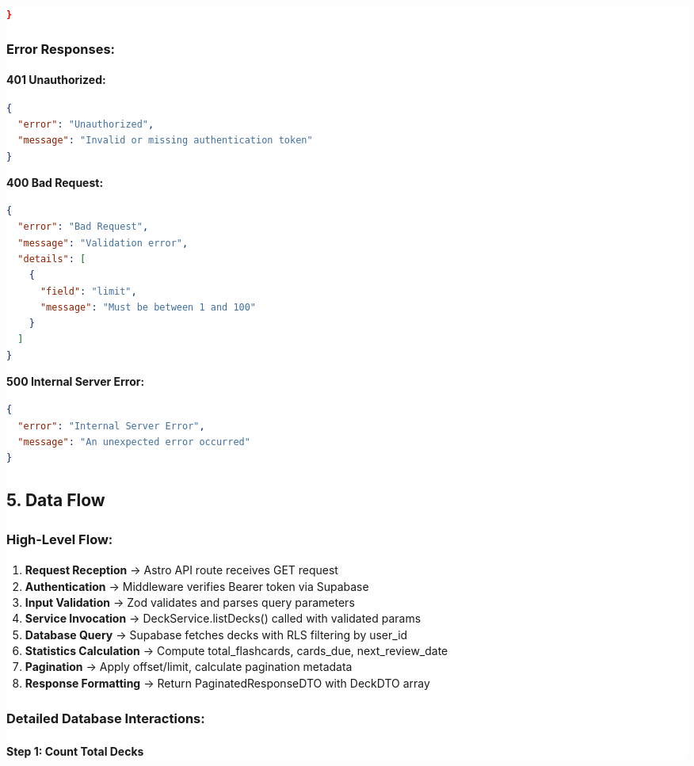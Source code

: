 ```json
}
```

### Error Responses:

**401 Unauthorized:**

```json
{
  "error": "Unauthorized",
  "message": "Invalid or missing authentication token"
}
```

**400 Bad Request:**

```json
{
  "error": "Bad Request",
  "message": "Validation error",
  "details": [
    {
      "field": "limit",
      "message": "Must be between 1 and 100"
    }
  ]
}
```

**500 Internal Server Error:**

```json
{
  "error": "Internal Server Error",
  "message": "An unexpected error occurred"
}
```

## 5. Data Flow

### High-Level Flow:

1. **Request Reception** → Astro API route receives GET request
2. **Authentication** → Middleware verifies Bearer token via Supabase
3. **Input Validation** → Zod validates and parses query parameters
4. **Service Invocation** → DeckService.listDecks() called with validated params
5. **Database Query** → Supabase fetches decks with RLS filtering by user_id
6. **Statistics Calculation** → Compute total_flashcards, cards_due, next_review_date
7. **Pagination** → Apply offset/limit, calculate pagination metadata
8. **Response Formatting** → Return PaginatedResponseDTO with DeckDTO array

### Detailed Database Interactions:

#### Step 1: Count Total Decks
